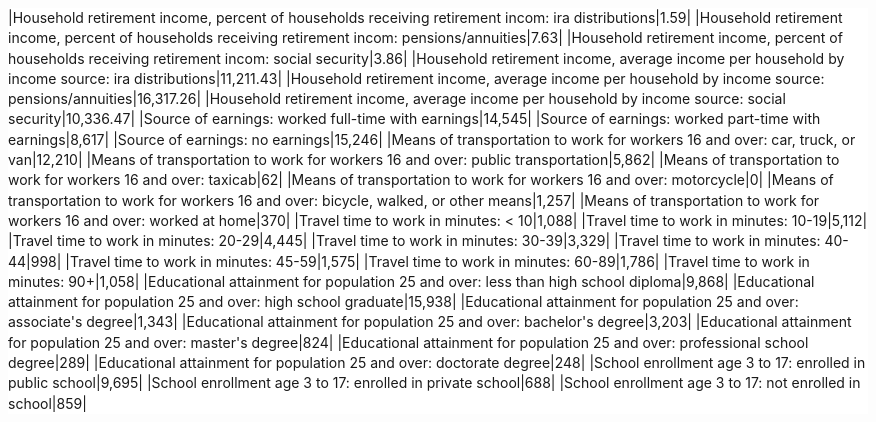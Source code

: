 |Household retirement income, percent of households receiving retirement incom: ira distributions|1.59|
|Household retirement income, percent of households receiving retirement incom: pensions/annuities|7.63|
|Household retirement income, percent of households receiving retirement incom: social security|3.86|
|Household retirement income, average income per household by income source: ira distributions|11,211.43|
|Household retirement income, average income per household by income source: pensions/annuities|16,317.26|
|Household retirement income, average income per household by income source: social security|10,336.47|
|Source of earnings: worked full-time with earnings|14,545|
|Source of earnings: worked part-time with earnings|8,617|
|Source of earnings: no earnings|15,246|
|Means of transportation to work for workers 16 and over: car, truck, or van|12,210|
|Means of transportation to work for workers 16 and over: public transportation|5,862|
|Means of transportation to work for workers 16 and over: taxicab|62|
|Means of transportation to work for workers 16 and over: motorcycle|0|
|Means of transportation to work for workers 16 and over: bicycle, walked, or other means|1,257|
|Means of transportation to work for workers 16 and over: worked at home|370|
|Travel time to work in minutes: < 10|1,088|
|Travel time to work in minutes: 10-19|5,112|
|Travel time to work in minutes: 20-29|4,445|
|Travel time to work in minutes: 30-39|3,329|
|Travel time to work in minutes: 40-44|998|
|Travel time to work in minutes: 45-59|1,575|
|Travel time to work in minutes: 60-89|1,786|
|Travel time to work in minutes: 90+|1,058|
|Educational attainment for population 25 and over: less than high school diploma|9,868|
|Educational attainment for population 25 and over: high school graduate|15,938|
|Educational attainment for population 25 and over: associate's degree|1,343|
|Educational attainment for population 25 and over: bachelor's degree|3,203|
|Educational attainment for population 25 and over: master's degree|824|
|Educational attainment for population 25 and over: professional school degree|289|
|Educational attainment for population 25 and over: doctorate degree|248|
|School enrollment age 3 to 17: enrolled in public school|9,695|
|School enrollment age 3 to 17: enrolled in private school|688|
|School enrollment age 3 to 17: not enrolled in school|859|

